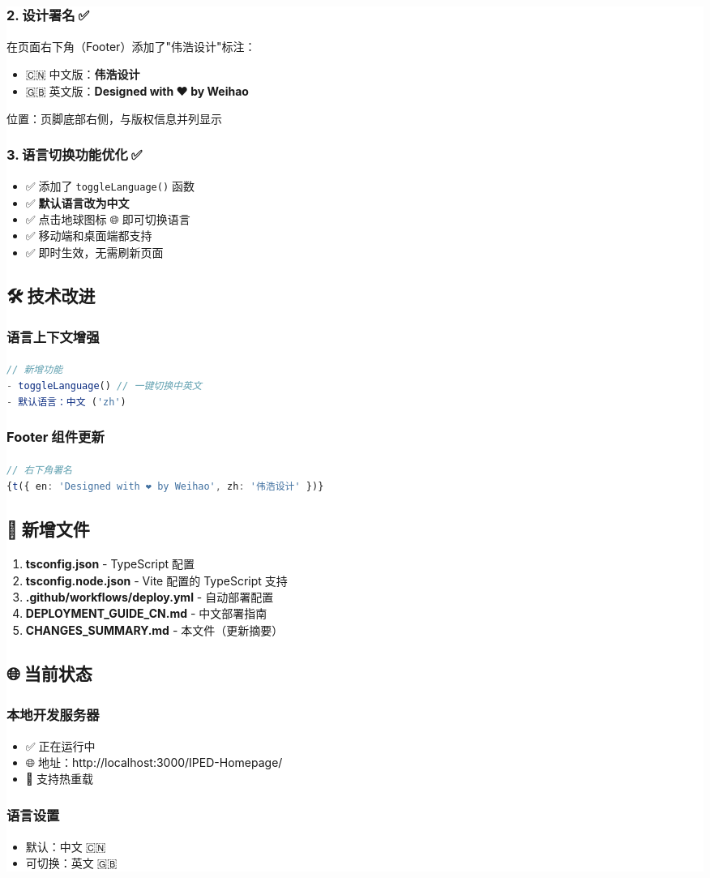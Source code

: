 ### 2. 设计署名 ✅

在页面右下角（Footer）添加了"伟浩设计"标注：
- 🇨🇳 中文版：**伟浩设计**
- 🇬🇧 英文版：**Designed with ❤️ by Weihao**

位置：页脚底部右侧，与版权信息并列显示

### 3. 语言切换功能优化 ✅

- ✅ 添加了 `toggleLanguage()` 函数
- ✅ **默认语言改为中文**
- ✅ 点击地球图标 🌐 即可切换语言
- ✅ 移动端和桌面端都支持
- ✅ 即时生效，无需刷新页面

## 🛠️ 技术改进

### 语言上下文增强
```typescript
// 新增功能
- toggleLanguage() // 一键切换中英文
- 默认语言：中文 ('zh')
```

### Footer 组件更新
```typescript
// 右下角署名
{t({ en: 'Designed with ❤️ by Weihao', zh: '伟浩设计' })}
```

## 📁 新增文件

1. **tsconfig.json** - TypeScript 配置
2. **tsconfig.node.json** - Vite 配置的 TypeScript 支持
3. **.github/workflows/deploy.yml** - 自动部署配置
4. **DEPLOYMENT_GUIDE_CN.md** - 中文部署指南
5. **CHANGES_SUMMARY.md** - 本文件（更新摘要）

## 🌐 当前状态

### 本地开发服务器
- ✅ 正在运行中
- 🌐 地址：http://localhost:3000/IPED-Homepage/
- 🔄 支持热重载

### 语言设置
- 默认：中文 🇨🇳
- 可切换：英文 🇬🇧

